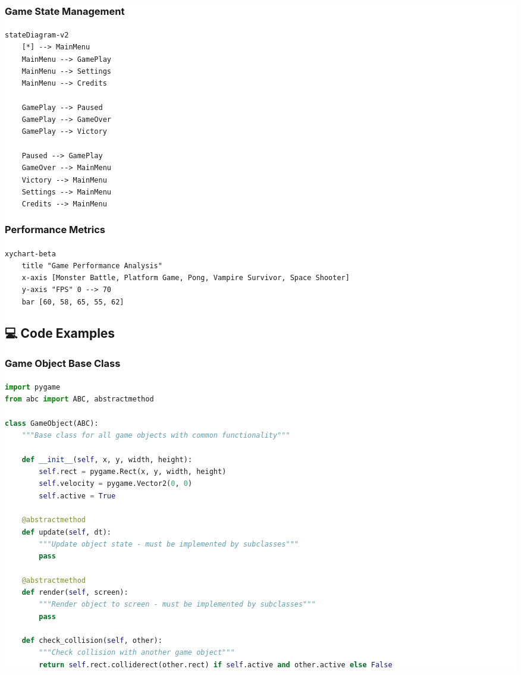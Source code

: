 ### Game State Management

```mermaid
stateDiagram-v2
    [*] --> MainMenu
    MainMenu --> GamePlay
    MainMenu --> Settings
    MainMenu --> Credits
    
    GamePlay --> Paused
    GamePlay --> GameOver
    GamePlay --> Victory
    
    Paused --> GamePlay
    GameOver --> MainMenu
    Victory --> MainMenu
    Settings --> MainMenu
    Credits --> MainMenu
```

### Performance Metrics

```mermaid
xychart-beta
    title "Game Performance Analysis"
    x-axis [Monster Battle, Platform Game, Pong, Vampire Survivor, Space Shooter]
    y-axis "FPS" 0 --> 70
    bar [60, 58, 65, 55, 62]
```

## 💻 Code Examples

### Game Object Base Class
```python
import pygame
from abc import ABC, abstractmethod

class GameObject(ABC):
    """Base class for all game objects with common functionality"""
    
    def __init__(self, x, y, width, height):
        self.rect = pygame.Rect(x, y, width, height)
        self.velocity = pygame.Vector2(0, 0)
        self.active = True
        
    @abstractmethod
    def update(self, dt):
        """Update object state - must be implemented by subclasses"""
        pass
        
    @abstractmethod
    def render(self, screen):
        """Render object to screen - must be implemented by subclasses"""
        pass
        
    def check_collision(self, other):
        """Check collision with another game object"""
        return self.rect.colliderect(other.rect) if self.active and other.active else False
```
